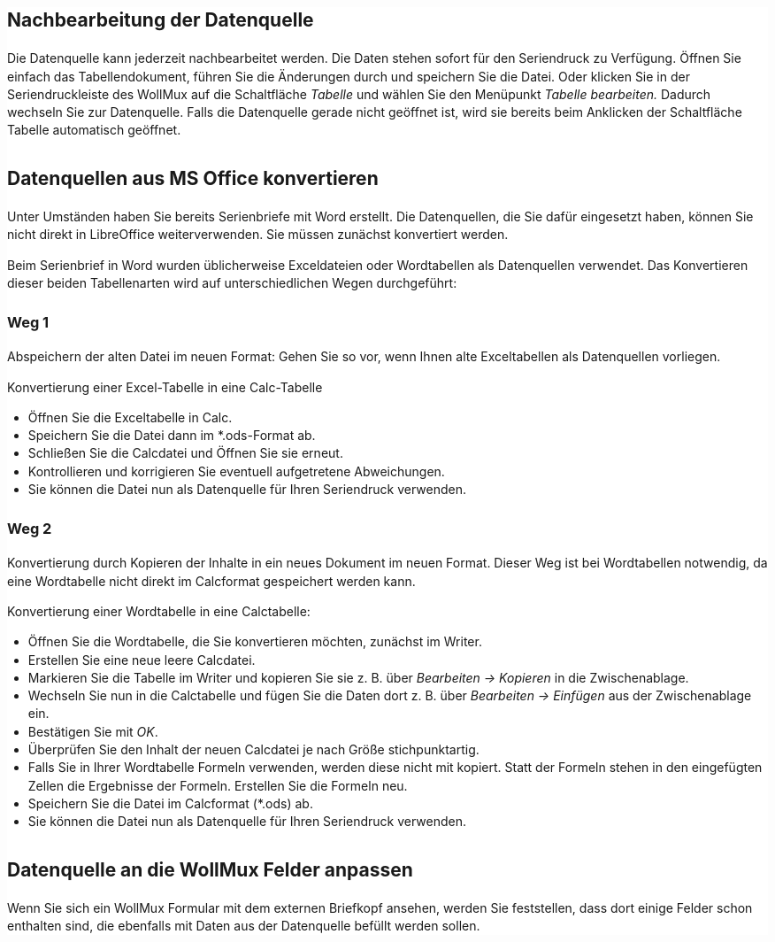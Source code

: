 Nachbearbeitung der Datenquelle
-------------------------------

Die Datenquelle kann jederzeit nachbearbeitet werden. Die Daten stehen sofort für den Seriendruck zu Verfügung. Öffnen Sie einfach das Tabellendokument, führen Sie die Änderungen durch und speichern Sie die Datei. Oder klicken Sie in der Seriendruckleiste des WollMux auf die Schaltfläche *Tabelle* und wählen Sie den Menüpunkt *Tabelle bearbeiten.* Dadurch wechseln Sie zur Datenquelle. Falls die Datenquelle gerade nicht geöffnet ist, wird sie bereits beim Anklicken der Schaltfläche Tabelle automatisch geöffnet.

Datenquellen aus MS Office konvertieren
---------------------------------------

Unter Umständen haben Sie bereits Serienbriefe mit Word erstellt. Die Datenquellen, die Sie dafür eingesetzt haben, können Sie nicht direkt in LibreOffice weiterverwenden. Sie müssen zunächst konvertiert werden.

Beim Serienbrief in Word wurden üblicherweise Exceldateien oder Wordtabellen als Datenquellen verwendet. Das Konvertieren dieser beiden Tabellenarten wird auf unterschiedlichen Wegen durchgeführt:

### Weg 1
Abspeichern der alten Datei im neuen Format: Gehen Sie so vor, wenn Ihnen alte Exceltabellen als Datenquellen vorliegen.

Konvertierung einer Excel-Tabelle in eine Calc-Tabelle
- Öffnen Sie die Exceltabelle in Calc.
- Speichern Sie die Datei dann im \*.ods-Format ab.
- Schließen Sie die Calcdatei und Öffnen Sie sie erneut.
- Kontrollieren und korrigieren Sie eventuell aufgetretene Abweichungen.
- Sie können die Datei nun als Datenquelle für Ihren Seriendruck verwenden.


### Weg 2
Konvertierung durch Kopieren der Inhalte in ein neues Dokument im neuen Format. Dieser Weg ist bei Wordtabellen notwendig, da eine Wordtabelle nicht direkt im Calcformat gespeichert werden kann.

Konvertierung einer Wordtabelle in eine Calctabelle:
- Öffnen Sie die Wordtabelle, die Sie konvertieren möchten, zunächst im Writer.
- Erstellen Sie eine neue leere Calcdatei.
- Markieren Sie die Tabelle im Writer und kopieren Sie sie z. B. über *Bearbeiten → Kopieren* in die Zwischenablage.
- Wechseln Sie nun in die Calctabelle und fügen Sie die Daten dort z. B. über *Bearbeiten → Einfügen* aus der Zwischenablage ein.
- Bestätigen Sie mit *OK*.
- Überprüfen Sie den Inhalt der neuen Calcdatei je nach Größe stichpunktartig.
- Falls Sie in Ihrer Wordtabelle Formeln verwenden, werden diese nicht mit kopiert. Statt der Formeln stehen in den eingefügten Zellen die Ergebnisse der Formeln. Erstellen Sie die Formeln neu.
- Speichern Sie die Datei im Calcformat (\*.ods) ab.
- Sie können die Datei nun als Datenquelle für Ihren Seriendruck verwenden.

Datenquelle an die WollMux Felder anpassen
------------------------------------------

Wenn Sie sich ein WollMux Formular mit dem externen Briefkopf ansehen, werden Sie feststellen, dass dort einige Felder schon enthalten sind, die ebenfalls mit Daten aus der Datenquelle befüllt werden sollen.